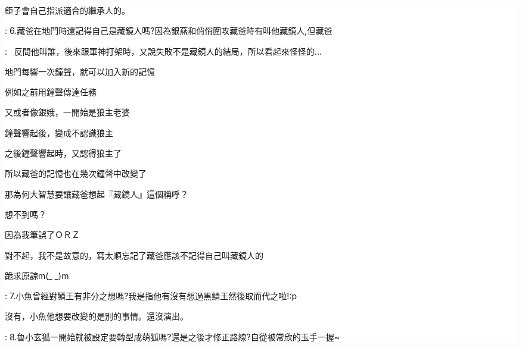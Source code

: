 鉅子會自己指派適合的繼承人的。


: 6.藏爸在地門時還記得自己是藏鏡人嗎?因為銀燕和俏俏圍攻藏爸時有叫他藏鏡人,但藏爸

:   反問他叫誰，後來跟軍神打架時，又說失敗不是藏鏡人的結局，所以看起來怪怪的...

地門每響一次鐘聲，就可以加入新的記憶

例如之前用鐘聲傳達任務

又或者像銀娥，一開始是狼主老婆

鐘聲響起後，變成不認識狼主

之後鐘聲響起時，又認得狼主了


所以藏爸的記憶也在幾次鐘聲中改變了

那為何大智慧要讓藏爸想起『藏鏡人』這個稱呼？
















想不到嗎？

























因為我筆誤了ＯＲＺ


對不起，我不是故意的，寫太順忘記了藏爸應該不記得自己叫藏鏡人的

跪求原諒m(_ _)m



: 7.小魚曾經對鱗王有非分之想嗎?我是指他有沒有想過黑鱗王然後取而代之啦!:p

沒有，小魚他想要改變的是別的事情。還沒演出。


: 8.魯小玄狐一開始就被設定要轉型成萌狐嗎?還是之後才修正路線?自從被常欣的玉手一握~
